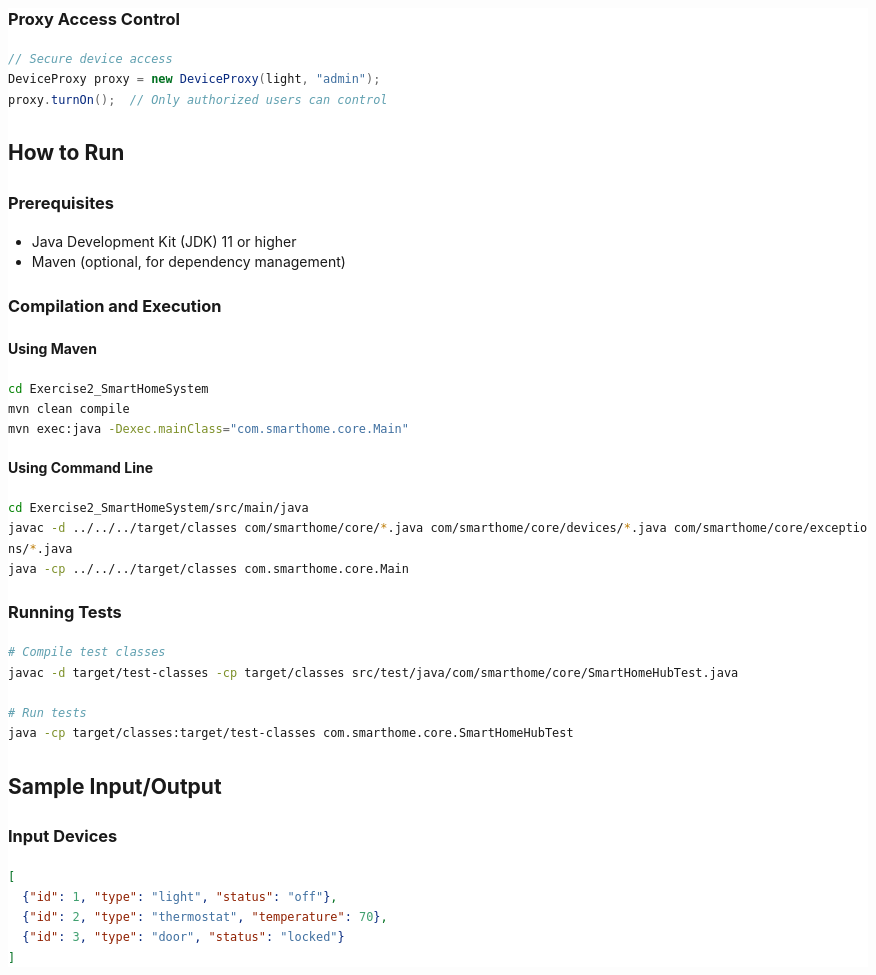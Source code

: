 ### Proxy Access Control
```java
// Secure device access
DeviceProxy proxy = new DeviceProxy(light, "admin");
proxy.turnOn();  // Only authorized users can control
```

## How to Run

### Prerequisites
- Java Development Kit (JDK) 11 or higher
- Maven (optional, for dependency management)

### Compilation and Execution

#### Using Maven
```bash
cd Exercise2_SmartHomeSystem
mvn clean compile
mvn exec:java -Dexec.mainClass="com.smarthome.core.Main"
```

#### Using Command Line
```bash
cd Exercise2_SmartHomeSystem/src/main/java
javac -d ../../../target/classes com/smarthome/core/*.java com/smarthome/core/devices/*.java com/smarthome/core/exceptions/*.java
java -cp ../../../target/classes com.smarthome.core.Main
```

### Running Tests
```bash
# Compile test classes
javac -d target/test-classes -cp target/classes src/test/java/com/smarthome/core/SmartHomeHubTest.java

# Run tests
java -cp target/classes:target/test-classes com.smarthome.core.SmartHomeHubTest
```

## Sample Input/Output

### Input Devices
```json
[
  {"id": 1, "type": "light", "status": "off"},
  {"id": 2, "type": "thermostat", "temperature": 70},
  {"id": 3, "type": "door", "status": "locked"}
]
```
